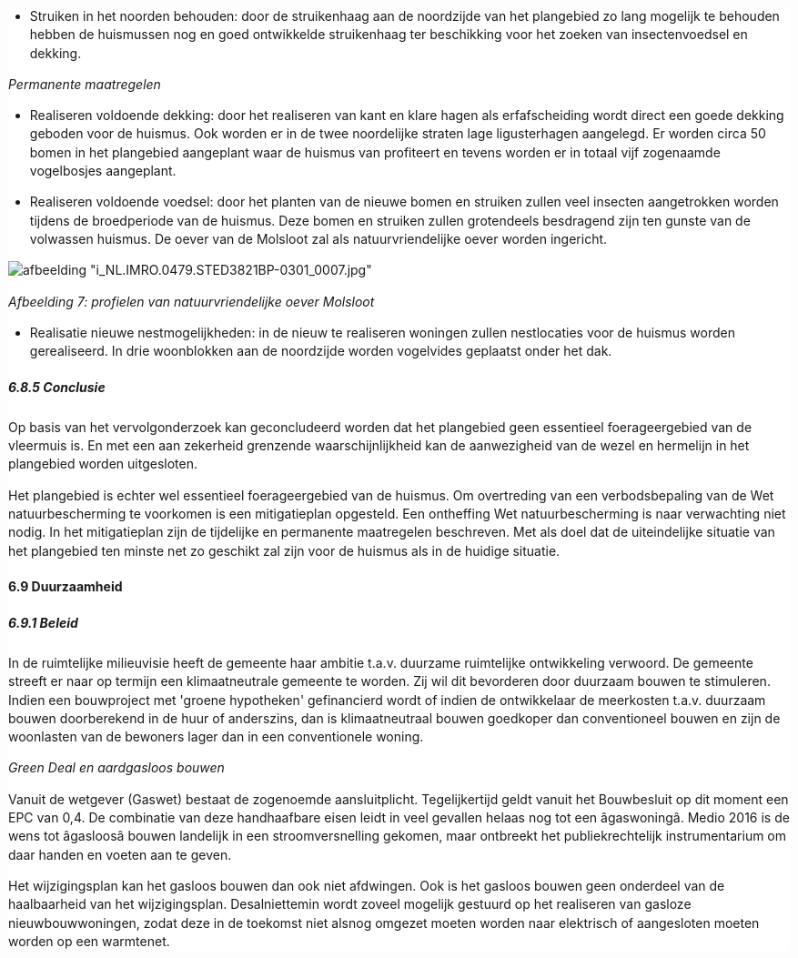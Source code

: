 * Struiken in het noorden behouden: door de struikenhaag aan de noordzijde van het plangebied zo lang mogelijk te behouden hebben de huismussen nog en goed ontwikkelde struikenhaag ter beschikking voor het zoeken van insectenvoedsel en dekking.

*Permanente maatregelen*

* Realiseren voldoende dekking: door het realiseren van kant en klare hagen als erfafscheiding wordt direct een goede dekking geboden voor de huismus. Ook worden er in de twee noordelijke straten lage ligusterhagen aangelegd. Er worden circa 50 bomen in het plangebied aangeplant waar de huismus van profiteert en tevens worden er in totaal vijf zogenaamde vogelbosjes aangeplant.

* Realiseren voldoende voedsel: door het planten van de nieuwe bomen en struiken zullen veel insecten aangetrokken worden tijdens de broedperiode van de huismus. Deze bomen en struiken zullen grotendeels besdragend zijn ten gunste van de volwassen huismus. De oever van de Molsloot zal als natuurvriendelijke oever worden ingericht.

![afbeelding "i_NL.IMRO.0479.STED3821BP-0301_0007.jpg"](i_NL.IMRO.0479.STED3821BP-0301_0007.jpg)

*Afbeelding 7: profielen van natuurvriendelijke oever Molsloot*

* Realisatie nieuwe nestmogelijkheden: in de nieuw te realiseren woningen zullen nestlocaties voor de huismus worden gerealiseerd. In drie woonblokken aan de noordzijde worden vogelvides geplaatst onder het dak.

##### 6\.8\.5 Conclusie

Op basis van het vervolgonderzoek kan geconcludeerd worden dat het plangebied geen essentieel foerageergebied van de vleermuis is. En met een aan zekerheid grenzende waarschijnlijkheid kan de aanwezigheid van de wezel en hermelijn in het plangebied worden uitgesloten.

Het plangebied is echter wel essentieel foerageergebied van de huismus. Om overtreding van een verbodsbepaling van de Wet natuurbescherming te voorkomen is een mitigatieplan opgesteld. Een ontheffing Wet natuurbescherming is naar verwachting niet nodig. In het mitigatieplan zijn de tijdelijke en permanente maatregelen beschreven. Met als doel dat de uiteindelijke situatie van het plangebied ten minste net zo geschikt zal zijn voor de huismus als in de huidige situatie.

#### 6\.9 Duurzaamheid

##### 6\.9\.1 Beleid

In de ruimtelijke milieuvisie heeft de gemeente haar ambitie t.a.v. duurzame ruimtelijke ontwikkeling verwoord. De gemeente streeft er naar op termijn een klimaatneutrale gemeente te worden. Zij wil dit bevorderen door duurzaam bouwen te stimuleren. Indien een bouwproject met 'groene hypotheken' gefinancierd wordt of indien de ontwikkelaar de meerkosten t.a.v. duurzaam bouwen doorberekend in de huur of anderszins, dan is klimaatneutraal bouwen goedkoper dan conventioneel bouwen en zijn de woonlasten van de bewoners lager dan in een conventionele woning.

*Green Deal en aardgasloos bouwen*

Vanuit de wetgever (Gaswet) bestaat de zogenoemde aansluitplicht. Tegelijkertijd geldt vanuit het Bouwbesluit op dit moment een EPC van 0,4\. De combinatie van deze handhaafbare eisen leidt in veel gevallen helaas nog tot een âgaswoningâ. Medio 2016 is de wens tot âgasloosâ bouwen landelijk in een stroomversnelling gekomen, maar ontbreekt het publiekrechtelijk instrumentarium om daar handen en voeten aan te geven.

Het wijzigingsplan kan het gasloos bouwen dan ook niet afdwingen. Ook is het gasloos bouwen geen onderdeel van de haalbaarheid van het wijzigingsplan. Desalniettemin wordt zoveel mogelijk gestuurd op het realiseren van gasloze nieuwbouwwoningen, zodat deze in de toekomst niet alsnog omgezet moeten worden naar elektrisch of aangesloten moeten worden op een warmtenet.
